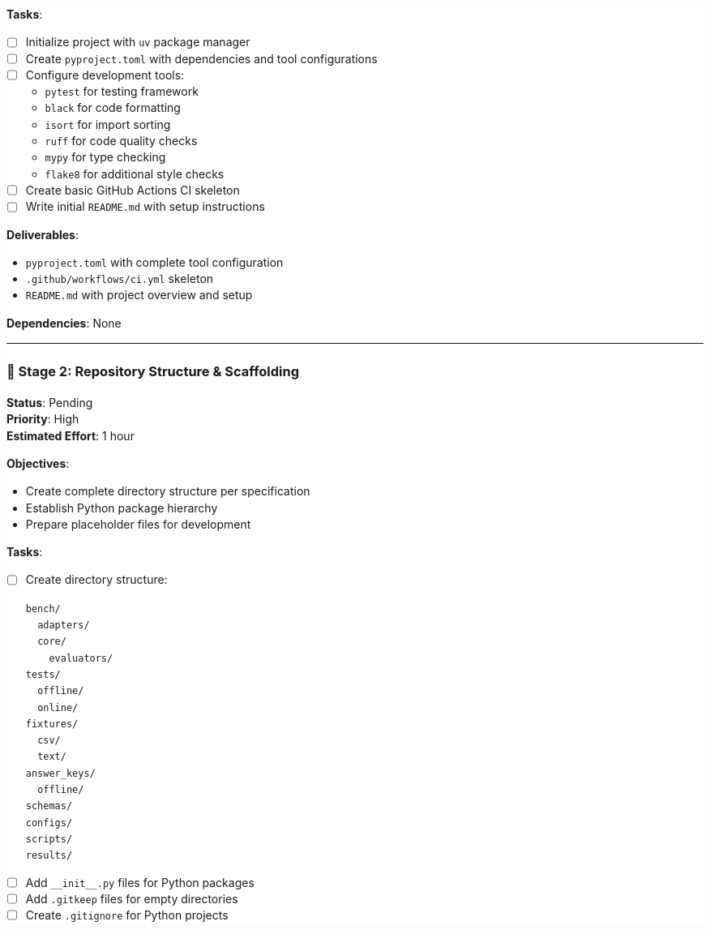 **Tasks**:
- [ ] Initialize project with `uv` package manager
- [ ] Create `pyproject.toml` with dependencies and tool configurations
- [ ] Configure development tools:
  - `pytest` for testing framework
  - `black` for code formatting
  - `isort` for import sorting
  - `ruff` for code quality checks
  - `mypy` for type checking
  - `flake8` for additional style checks
- [ ] Create basic GitHub Actions CI skeleton
- [ ] Write initial `README.md` with setup instructions

**Deliverables**:
- `pyproject.toml` with complete tool configuration
- `.github/workflows/ci.yml` skeleton
- `README.md` with project overview and setup

**Dependencies**: None

---

### 📁 Stage 2: Repository Structure & Scaffolding
**Status**: Pending  
**Priority**: High  
**Estimated Effort**: 1 hour

**Objectives**:
- Create complete directory structure per specification
- Establish Python package hierarchy
- Prepare placeholder files for development

**Tasks**:
- [ ] Create directory structure:
  ```
  bench/
    adapters/
    core/
      evaluators/
  tests/
    offline/
    online/
  fixtures/
    csv/
    text/
  answer_keys/
    offline/
  schemas/
  configs/
  scripts/
  results/
  ```
- [ ] Add `__init__.py` files for Python packages
- [ ] Add `.gitkeep` files for empty directories
- [ ] Create `.gitignore` for Python projects
